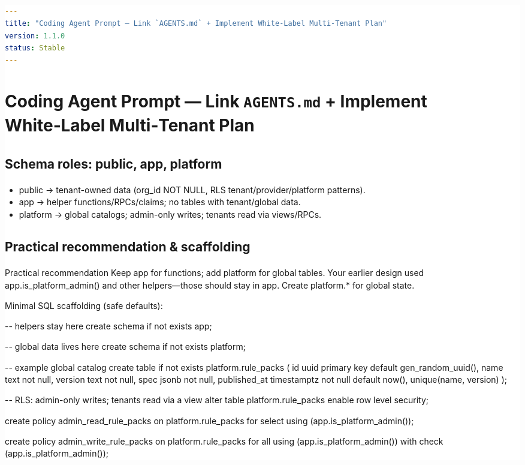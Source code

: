 ```yaml
---
title: "Coding Agent Prompt — Link `AGENTS.md` + Implement White‐Label Multi‐Tenant Plan"
version: 1.1.0
status: Stable
---
```









# Coding Agent Prompt — Link `AGENTS.md` + Implement White‑Label Multi‑Tenant Plan

## Schema roles: public, app, platform

- public → tenant-owned data (org_id NOT NULL, RLS tenant/provider/platform patterns).
- app → helper functions/RPCs/claims; no tables with tenant/global data.
- platform → global catalogs; admin-only writes; tenants read via views/RPCs.

## Practical recommendation & scaffolding

Practical recommendation
Keep app for functions; add platform for global tables.
Your earlier design used app.is_platform_admin() and other helpers—those should stay in app. Create platform.* for global state.

Minimal SQL scaffolding (safe defaults):

-- helpers stay here
create schema if not exists app;

-- global data lives here
create schema if not exists platform;

-- example global catalog
create table if not exists platform.rule_packs (
  id uuid primary key default gen_random_uuid(),
  name text not null,
  version text not null,
  spec jsonb not null,
  published_at timestamptz not null default now(),
  unique(name, version)
);

-- RLS: admin-only writes; tenants read via a view
alter table platform.rule_packs enable row level security;

create policy admin_read_rule_packs on platform.rule_packs
  for select using (app.is_platform_admin());

create policy admin_write_rule_packs on platform.rule_packs
  for all using (app.is_platform_admin())
  with check (app.is_platform_admin());
